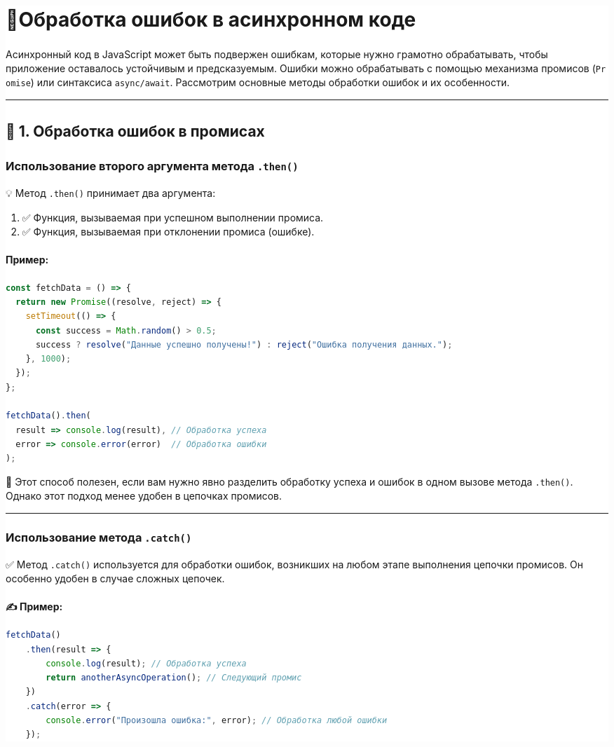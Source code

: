 # 📌Обработка ошибок в асинхронном коде

Асинхронный код в JavaScript может быть подвержен ошибкам, которые нужно грамотно обрабатывать, чтобы приложение оставалось устойчивым и предсказуемым. Ошибки можно обрабатывать с помощью механизма промисов (`Promise`) или синтаксиса `async/await`. Рассмотрим основные методы обработки ошибок и их особенности.

---

## 🔹 1. Обработка ошибок в промисах

### Использование второго аргумента метода `.then()`

💡 Метод `.then()` принимает два аргумента:
1. ✅ Функция, вызываемая при успешном выполнении промиса.
2. ✅ Функция, вызываемая при отклонении промиса (ошибке).

#### Пример:

```javascript
const fetchData = () => {
  return new Promise((resolve, reject) => {
    setTimeout(() => {
      const success = Math.random() > 0.5;
      success ? resolve("Данные успешно получены!") : reject("Ошибка получения данных.");
    }, 1000);
  });
};

fetchData().then(
  result => console.log(result), // Обработка успеха
  error => console.error(error)  // Обработка ошибки
);
```

💭 Этот способ полезен, если вам нужно явно разделить обработку успеха и ошибок в одном вызове метода `.then()`. Однако этот подход менее удобен в цепочках промисов.

---

### Использование метода `.catch()`

✅ Метод `.catch()` используется для обработки ошибок, возникших на любом этапе выполнения цепочки промисов. Он особенно удобен в случае сложных цепочек.

#### ✍ Пример:

```javascript
fetchData()
    .then(result => {
        console.log(result); // Обработка успеха
        return anotherAsyncOperation(); // Следующий промис
    })
    .catch(error => {
        console.error("Произошла ошибка:", error); // Обработка любой ошибки
    });
```
